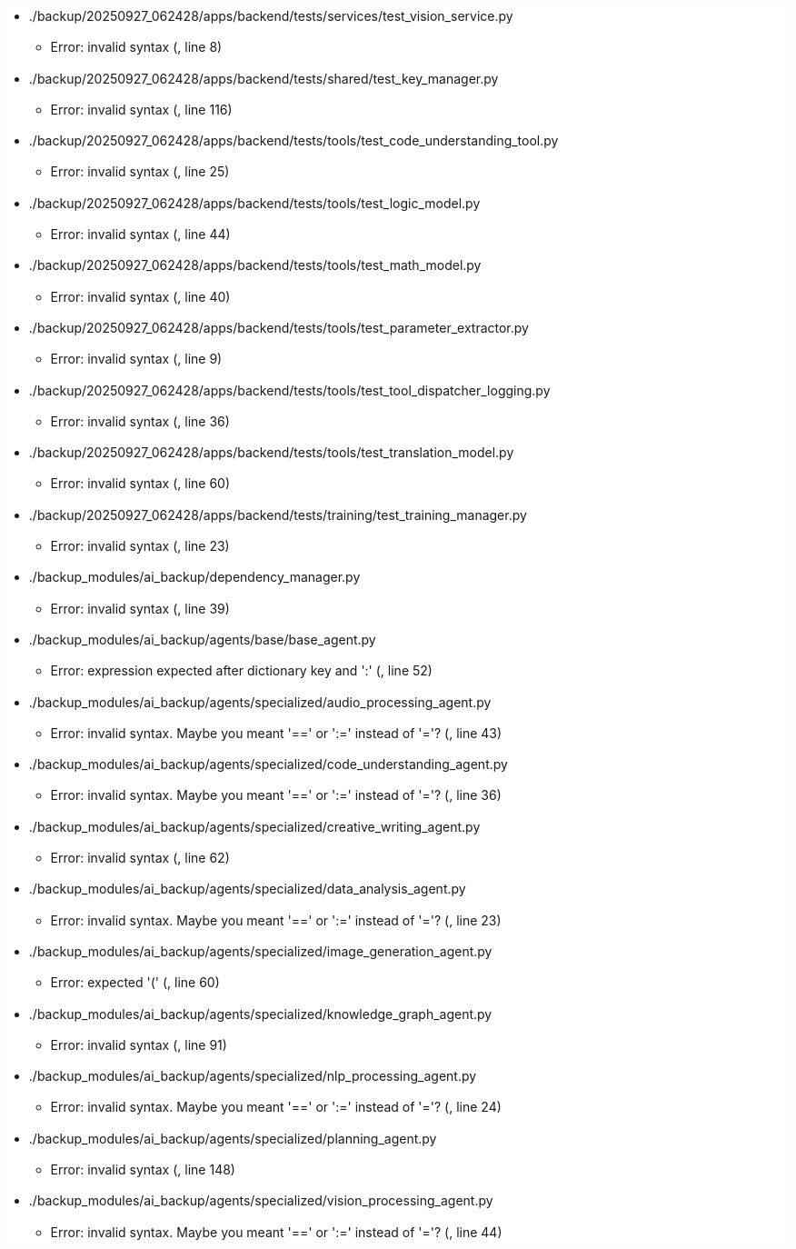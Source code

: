 - ./backup/20250927_062428/apps/backend/tests/services/test_vision_service.py
  - Error: invalid syntax (<unknown>, line 8)

- ./backup/20250927_062428/apps/backend/tests/shared/test_key_manager.py
  - Error: invalid syntax (<unknown>, line 116)

- ./backup/20250927_062428/apps/backend/tests/tools/test_code_understanding_tool.py
  - Error: invalid syntax (<unknown>, line 25)

- ./backup/20250927_062428/apps/backend/tests/tools/test_logic_model.py
  - Error: invalid syntax (<unknown>, line 44)

- ./backup/20250927_062428/apps/backend/tests/tools/test_math_model.py
  - Error: invalid syntax (<unknown>, line 40)

- ./backup/20250927_062428/apps/backend/tests/tools/test_parameter_extractor.py
  - Error: invalid syntax (<unknown>, line 9)

- ./backup/20250927_062428/apps/backend/tests/tools/test_tool_dispatcher_logging.py
  - Error: invalid syntax (<unknown>, line 36)

- ./backup/20250927_062428/apps/backend/tests/tools/test_translation_model.py
  - Error: invalid syntax (<unknown>, line 60)

- ./backup/20250927_062428/apps/backend/tests/training/test_training_manager.py
  - Error: invalid syntax (<unknown>, line 23)

- ./backup_modules/ai_backup/dependency_manager.py
  - Error: invalid syntax (<unknown>, line 39)

- ./backup_modules/ai_backup/agents/base/base_agent.py
  - Error: expression expected after dictionary key and ':' (<unknown>, line 52)

- ./backup_modules/ai_backup/agents/specialized/audio_processing_agent.py
  - Error: invalid syntax. Maybe you meant '==' or ':=' instead of '='? (<unknown>, line 43)

- ./backup_modules/ai_backup/agents/specialized/code_understanding_agent.py
  - Error: invalid syntax. Maybe you meant '==' or ':=' instead of '='? (<unknown>, line 36)

- ./backup_modules/ai_backup/agents/specialized/creative_writing_agent.py
  - Error: invalid syntax (<unknown>, line 62)

- ./backup_modules/ai_backup/agents/specialized/data_analysis_agent.py
  - Error: invalid syntax. Maybe you meant '==' or ':=' instead of '='? (<unknown>, line 23)

- ./backup_modules/ai_backup/agents/specialized/image_generation_agent.py
  - Error: expected '(' (<unknown>, line 60)

- ./backup_modules/ai_backup/agents/specialized/knowledge_graph_agent.py
  - Error: invalid syntax (<unknown>, line 91)

- ./backup_modules/ai_backup/agents/specialized/nlp_processing_agent.py
  - Error: invalid syntax. Maybe you meant '==' or ':=' instead of '='? (<unknown>, line 24)

- ./backup_modules/ai_backup/agents/specialized/planning_agent.py
  - Error: invalid syntax (<unknown>, line 148)

- ./backup_modules/ai_backup/agents/specialized/vision_processing_agent.py
  - Error: invalid syntax. Maybe you meant '==' or ':=' instead of '='? (<unknown>, line 44)
